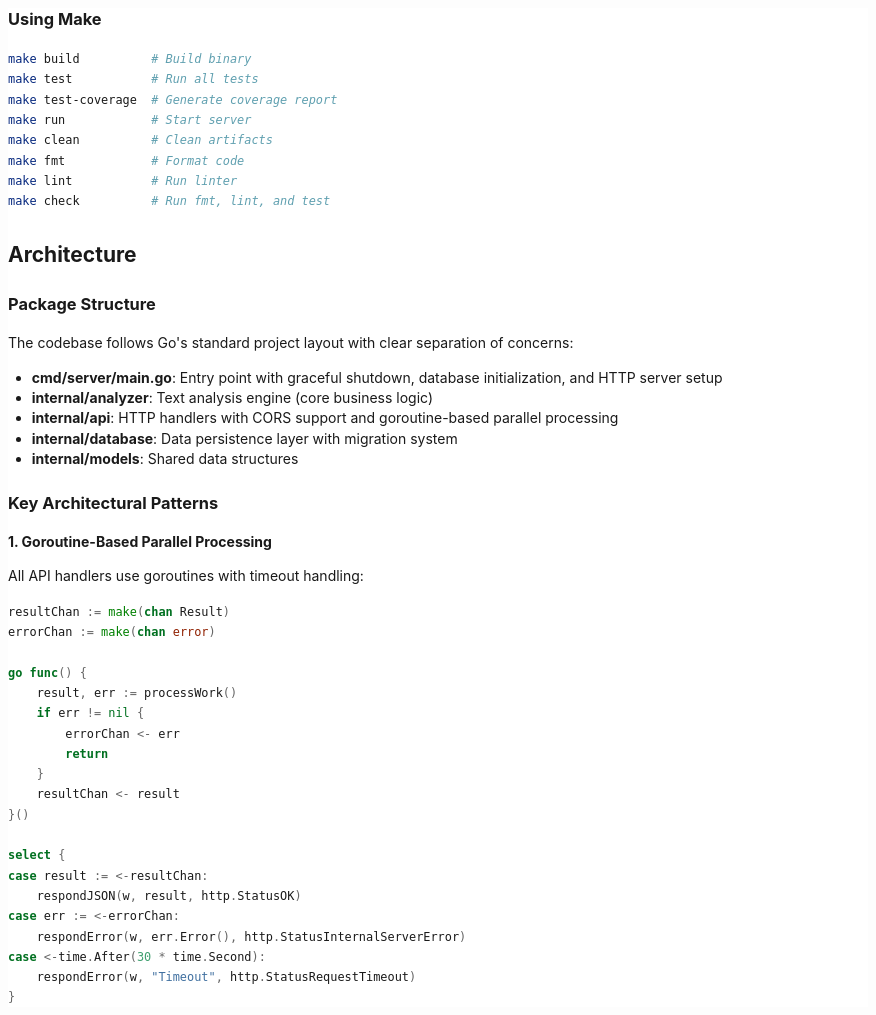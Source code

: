 ### Using Make

```bash
make build          # Build binary
make test           # Run all tests
make test-coverage  # Generate coverage report
make run            # Start server
make clean          # Clean artifacts
make fmt            # Format code
make lint           # Run linter
make check          # Run fmt, lint, and test
```

## Architecture

### Package Structure

The codebase follows Go's standard project layout with clear separation of concerns:

- **cmd/server/main.go**: Entry point with graceful shutdown, database initialization, and HTTP server setup
- **internal/analyzer**: Text analysis engine (core business logic)
- **internal/api**: HTTP handlers with CORS support and goroutine-based parallel processing
- **internal/database**: Data persistence layer with migration system
- **internal/models**: Shared data structures

### Key Architectural Patterns

**1. Goroutine-Based Parallel Processing**

All API handlers use goroutines with timeout handling:
```go
resultChan := make(chan Result)
errorChan := make(chan error)

go func() {
    result, err := processWork()
    if err != nil {
        errorChan <- err
        return
    }
    resultChan <- result
}()

select {
case result := <-resultChan:
    respondJSON(w, result, http.StatusOK)
case err := <-errorChan:
    respondError(w, err.Error(), http.StatusInternalServerError)
case <-time.After(30 * time.Second):
    respondError(w, "Timeout", http.StatusRequestTimeout)
}
```
